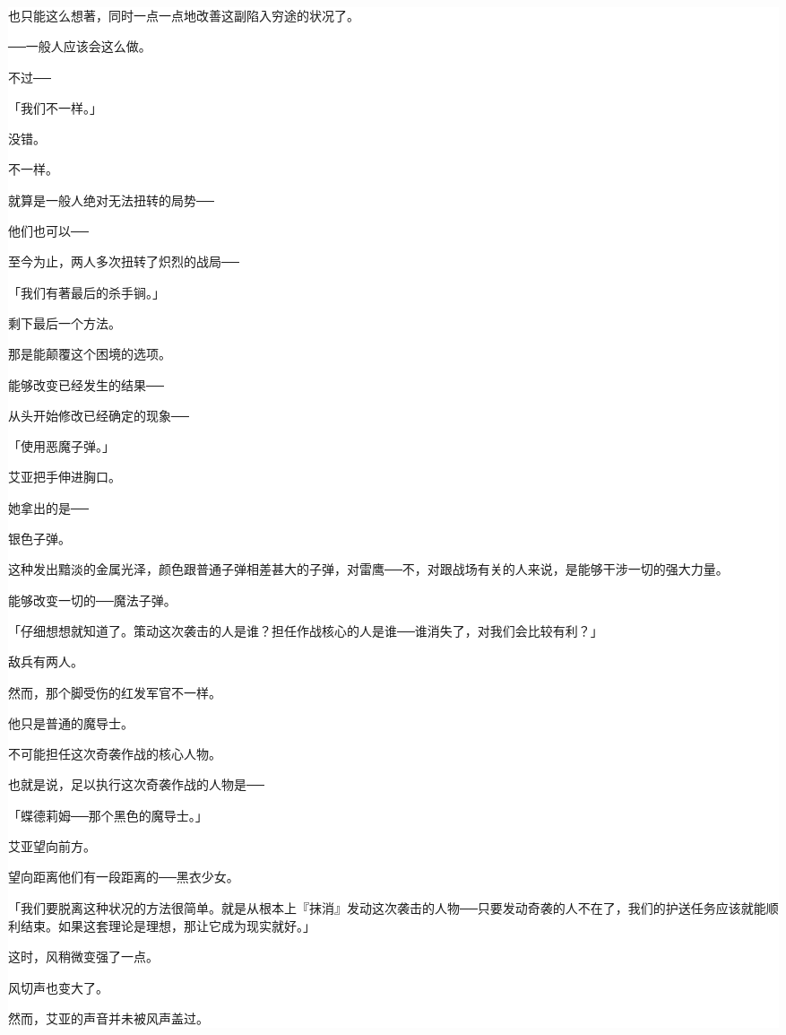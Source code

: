 也只能这么想著，同时一点一点地改善这副陷入穷途的状况了。

──一般人应该会这么做。

不过──

「我们不一样。」

没错。

不一样。

就算是一般人绝对无法扭转的局势──

他们也可以──

至今为止，两人多次扭转了炽烈的战局──

「我们有著最后的杀手锏。」

剩下最后一个方法。

那是能颠覆这个困境的选项。

能够改变已经发生的结果──

从头开始修改已经确定的现象──

「使用恶魔子弹。」

艾亚把手伸进胸口。

她拿出的是──

银色子弹。

这种发出黯淡的金属光泽，颜色跟普通子弹相差甚大的子弹，对雷鹰──不，对跟战场有关的人来说，是能够干涉一切的强大力量。

能够改变一切的──魔法子弹。

「仔细想想就知道了。策动这次袭击的人是谁？担任作战核心的人是谁──谁消失了，对我们会比较有利？」

敌兵有两人。

然而，那个脚受伤的红发军官不一样。

他只是普通的魔导士。

不可能担任这次奇袭作战的核心人物。

也就是说，足以执行这次奇袭作战的人物是──

「蝶德莉姆──那个黑色的魔导士。」

艾亚望向前方。

望向距离他们有一段距离的──黑衣少女。

「我们要脱离这种状况的方法很简单。就是从根本上『抹消』发动这次袭击的人物──只要发动奇袭的人不在了，我们的护送任务应该就能顺利结束。如果这套理论是理想，那让它成为现实就好。」

这时，风稍微变强了一点。

风切声也变大了。

然而，艾亚的声音并未被风声盖过。
